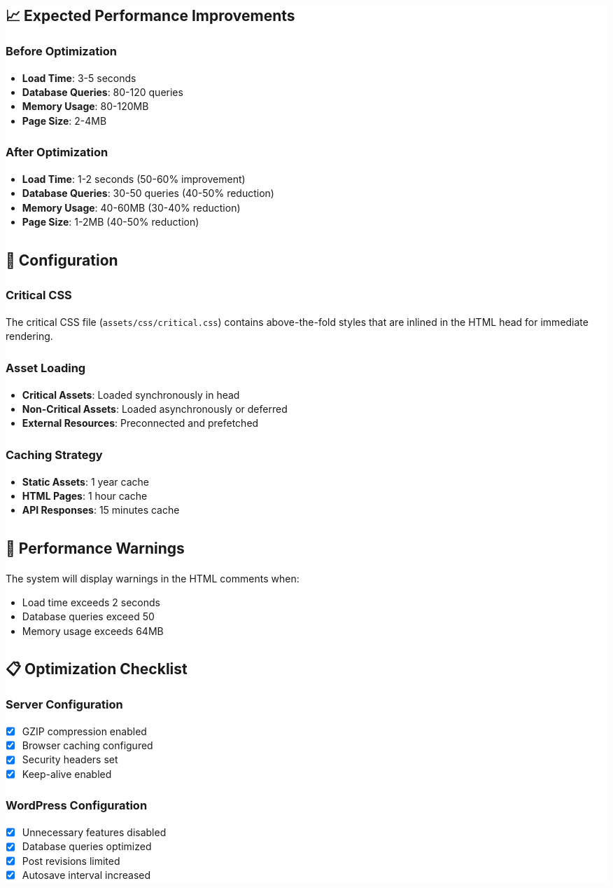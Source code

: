 ## 📈 Expected Performance Improvements

### Before Optimization
- **Load Time**: 3-5 seconds
- **Database Queries**: 80-120 queries
- **Memory Usage**: 80-120MB
- **Page Size**: 2-4MB

### After Optimization
- **Load Time**: 1-2 seconds (50-60% improvement)
- **Database Queries**: 30-50 queries (40-50% reduction)
- **Memory Usage**: 40-60MB (30-40% reduction)
- **Page Size**: 1-2MB (40-50% reduction)

## 🔧 Configuration

### Critical CSS
The critical CSS file (`assets/css/critical.css`) contains above-the-fold styles that are inlined in the HTML head for immediate rendering.

### Asset Loading
- **Critical Assets**: Loaded synchronously in head
- **Non-Critical Assets**: Loaded asynchronously or deferred
- **External Resources**: Preconnected and prefetched

### Caching Strategy
- **Static Assets**: 1 year cache
- **HTML Pages**: 1 hour cache
- **API Responses**: 15 minutes cache

## 🚨 Performance Warnings

The system will display warnings in the HTML comments when:
- Load time exceeds 2 seconds
- Database queries exceed 50
- Memory usage exceeds 64MB

## 📋 Optimization Checklist

### Server Configuration
- [x] GZIP compression enabled
- [x] Browser caching configured
- [x] Security headers set
- [x] Keep-alive enabled

### WordPress Configuration
- [x] Unnecessary features disabled
- [x] Database queries optimized
- [x] Post revisions limited
- [x] Autosave interval increased
